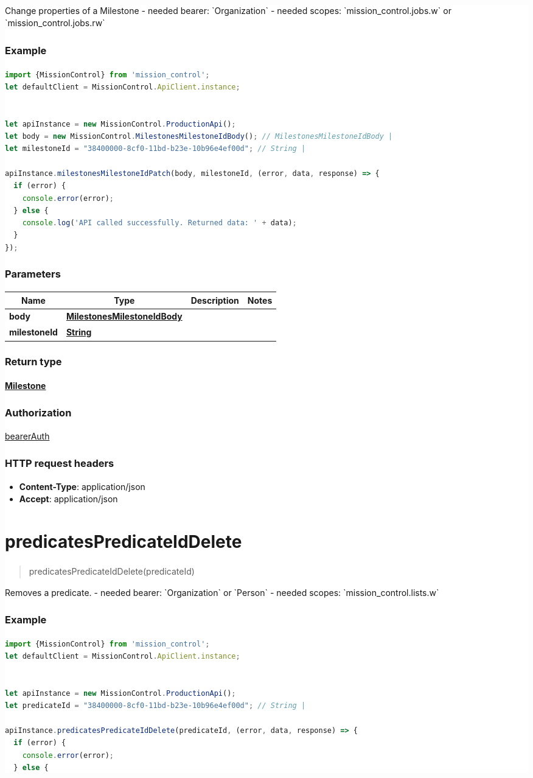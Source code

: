

Change properties of a Milestone - needed bearer: &#x60;Organization&#x60; - needed scopes: &#x60;mission_control.jobs.w&#x60; or &#x60;mission_control.jobs.rw&#x60;

### Example
```javascript
import {MissionControl} from 'mission_control';
let defaultClient = MissionControl.ApiClient.instance;


let apiInstance = new MissionControl.ProductionApi();
let body = new MissionControl.MilestonesMilestoneIdBody(); // MilestonesMilestoneIdBody | 
let milestoneId = "38400000-8cf0-11bd-b23e-10b96e4ef00d"; // String | 

apiInstance.milestonesMilestoneIdPatch(body, milestoneId, (error, data, response) => {
  if (error) {
    console.error(error);
  } else {
    console.log('API called successfully. Returned data: ' + data);
  }
});
```

### Parameters

Name | Type | Description  | Notes
------------- | ------------- | ------------- | -------------
 **body** | [**MilestonesMilestoneIdBody**](MilestonesMilestoneIdBody.md)|  | 
 **milestoneId** | [**String**](.md)|  | 

### Return type

[**Milestone**](Milestone.md)

### Authorization

[bearerAuth](../README.md#bearerAuth)

### HTTP request headers

 - **Content-Type**: application/json
 - **Accept**: application/json

<a name="predicatesPredicateIdDelete"></a>
# **predicatesPredicateIdDelete**
> predicatesPredicateIdDelete(predicateId)



Removes a predicate. - needed bearer: &#x60;Organization&#x60; or &#x60;Person&#x60; - needed scopes: &#x60;mission_control.lists.w&#x60;

### Example
```javascript
import {MissionControl} from 'mission_control';
let defaultClient = MissionControl.ApiClient.instance;


let apiInstance = new MissionControl.ProductionApi();
let predicateId = "38400000-8cf0-11bd-b23e-10b96e4ef00d"; // String | 

apiInstance.predicatesPredicateIdDelete(predicateId, (error, data, response) => {
  if (error) {
    console.error(error);
  } else {
```